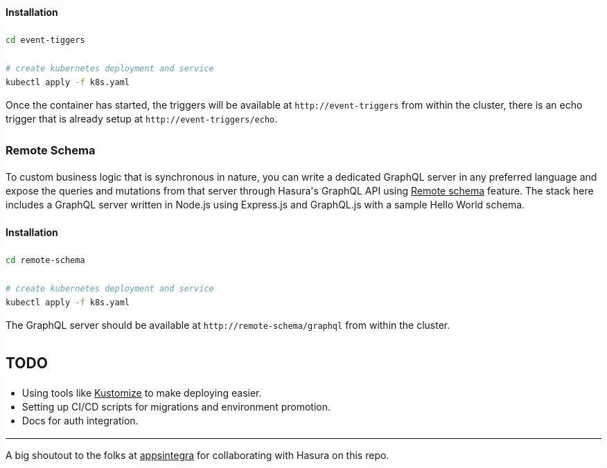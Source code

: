 #### Installation

```bash
cd event-tiggers

# create kubernetes deployment and service
kubectl apply -f k8s.yaml
```

Once the container has started, the triggers will be available at `http://event-triggers` from within the cluster, there is an echo trigger that is already setup at `http://event-triggers/echo`.

### Remote Schema

To custom business logic that is synchronous in nature, you can write a dedicated GraphQL server in any preferred language and expose the queries and mutations from that server through Hasura's GraphQL API using [Remote schema](https://github.com/hasura/graphql-engine/blob/master/remote-schemas.md) feature. The stack here includes a GraphQL server written in Node.js using Express.js and GraphQL.js with a sample Hello World schema.

#### Installation

```bash
cd remote-schema

# create kubernetes deployment and service
kubectl apply -f k8s.yaml
```

The GraphQL server should be available at `http://remote-schema/graphql` from within the cluster.

## TODO

- Using tools like [Kustomize](https://kustomize.io/) to make deploying easier.
- Setting up CI/CD scripts for migrations and environment promotion.
- Docs for auth integration.

--------------------------------------------------------------------------------

A big shoutout to the folks at [appsintegra](https://www.appsintegra.com/) for collaborating with Hasura on this repo.
